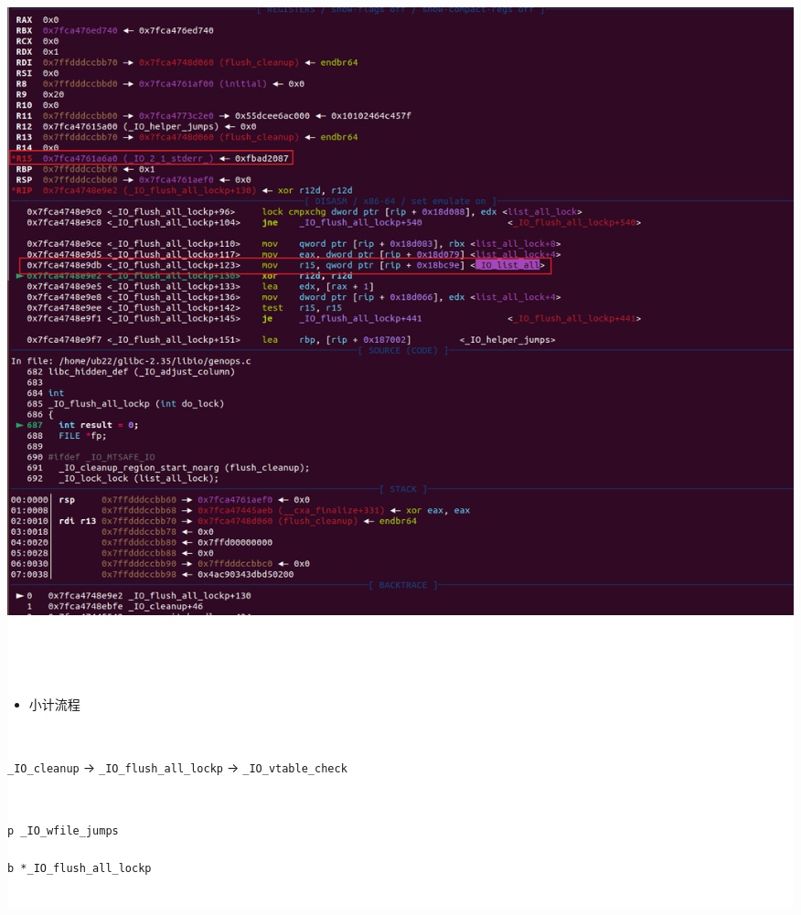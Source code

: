 ![image](assets/image-20230929125433-934b5en.png)

‍

‍

- 小计流程

‍

​`_IO_cleanup`​ -> `_IO_flush_all_lockp`​ -> `_IO_vtable_check`​

‍

```pyhon
p _IO_wfile_jumps

b *_IO_flush_all_lockp
```

‍
